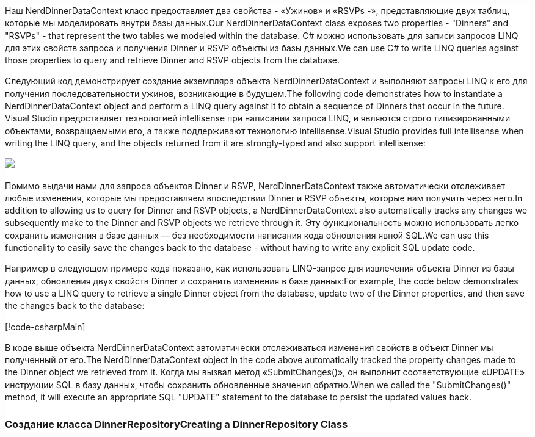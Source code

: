 
<span data-ttu-id="5dd02-157">Наш NerdDinnerDataContext класс предоставляет два свойства - «Ужинов» и «RSVPs -», представляющие двух таблиц, которые мы моделировать внутри базы данных.</span><span class="sxs-lookup"><span data-stu-id="5dd02-157">Our NerdDinnerDataContext class exposes two properties - "Dinners" and "RSVPs" - that represent the two tables we modeled within the database.</span></span> <span data-ttu-id="5dd02-158">C# можно использовать для записи запросов LINQ для этих свойств запроса и получения Dinner и RSVP объекты из базы данных.</span><span class="sxs-lookup"><span data-stu-id="5dd02-158">We can use C# to write LINQ queries against those properties to query and retrieve Dinner and RSVP objects from the database.</span></span>

<span data-ttu-id="5dd02-159">Следующий код демонстрирует создание экземпляра объекта NerdDinnerDataContext и выполняют запросы LINQ к его для получения последовательности ужинов, возникающие в будущем.</span><span class="sxs-lookup"><span data-stu-id="5dd02-159">The following code demonstrates how to instantiate a NerdDinnerDataContext object and perform a LINQ query against it to obtain a sequence of Dinners that occur in the future.</span></span> <span data-ttu-id="5dd02-160">Visual Studio предоставляет технологией intellisense при написании запроса LINQ, и являются строго типизированными объектами, возвращаемыми его, а также поддерживают технологию intellisense.</span><span class="sxs-lookup"><span data-stu-id="5dd02-160">Visual Studio provides full intellisense when writing the LINQ query, and the objects returned from it are strongly-typed and also support intellisense:</span></span>

![](build-a-model-with-business-rule-validations/_static/image9.png)

<span data-ttu-id="5dd02-161">Помимо выдачи нами для запроса объектов Dinner и RSVP, NerdDinnerDataContext также автоматически отслеживает любые изменения, которые мы предоставляем впоследствии Dinner и RSVP объекты, которые нам получить через него.</span><span class="sxs-lookup"><span data-stu-id="5dd02-161">In addition to allowing us to query for Dinner and RSVP objects, a NerdDinnerDataContext also automatically tracks any changes we subsequently make to the Dinner and RSVP objects we retrieve through it.</span></span> <span data-ttu-id="5dd02-162">Эту функциональность можно использовать легко сохранить изменения в базе данных — без необходимости написания кода обновления явной SQL.</span><span class="sxs-lookup"><span data-stu-id="5dd02-162">We can use this functionality to easily save the changes back to the database - without having to write any explicit SQL update code.</span></span>

<span data-ttu-id="5dd02-163">Например в следующем примере кода показано, как использовать LINQ-запрос для извлечения объекта Dinner из базы данных, обновления двух свойств Dinner и сохранить изменения в базе данных:</span><span class="sxs-lookup"><span data-stu-id="5dd02-163">For example, the code below demonstrates how to use a LINQ query to retrieve a single Dinner object from the database, update two of the Dinner properties, and then save the changes back to the database:</span></span>

[!code-csharp[Main](build-a-model-with-business-rule-validations/samples/sample1.cs)]

<span data-ttu-id="5dd02-164">В коде выше объекта NerdDinnerDataContext автоматически отслеживаться изменения свойств в объект Dinner мы полученный от его.</span><span class="sxs-lookup"><span data-stu-id="5dd02-164">The NerdDinnerDataContext object in the code above automatically tracked the property changes made to the Dinner object we retrieved from it.</span></span> <span data-ttu-id="5dd02-165">Когда мы вызвал метод «SubmitChanges()», он выполнит соответствующие «UPDATE» инструкции SQL в базу данных, чтобы сохранить обновленные значения обратно.</span><span class="sxs-lookup"><span data-stu-id="5dd02-165">When we called the "SubmitChanges()" method, it will execute an appropriate SQL "UPDATE" statement to the database to persist the updated values back.</span></span>

### <a name="creating-a-dinnerrepository-class"></a><span data-ttu-id="5dd02-166">Создание класса DinnerRepository</span><span class="sxs-lookup"><span data-stu-id="5dd02-166">Creating a DinnerRepository Class</span></span>
